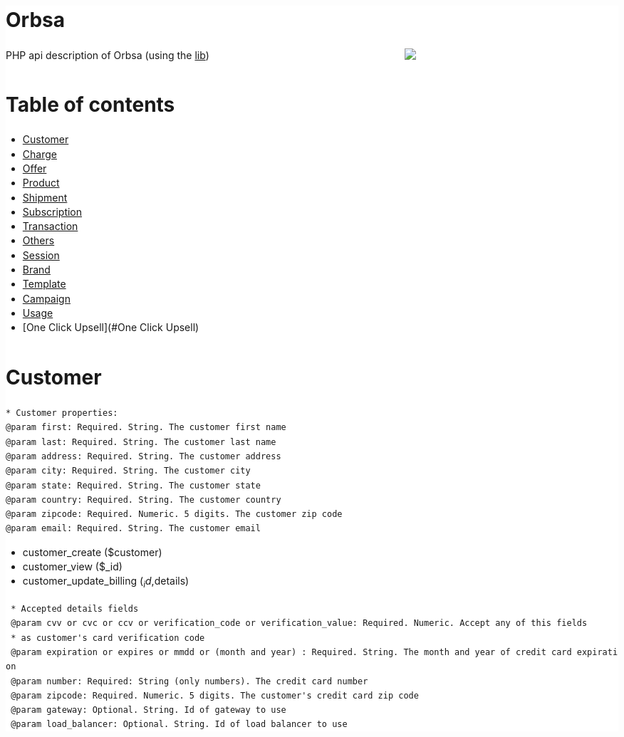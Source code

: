 Orbsa
========
<img src="http://orbsa.com/static/logo/default_trim_white.svg" align="right" width="300px" />

PHP api description of Orbsa (using the [lib](https://github.com/orbsacrm/taky-billing/blob/feature/php-lib/test_websites/php_example_offer/deps/class.billing.php))

Table of contents
========

- [Customer](#customer)
- [Charge](#charge)
- [Offer](#offer)
- [Product](#product)
- [Shipment](#shipment)
- [Subscription](#subscription)
- [Transaction](#transaction)
- [Others](#others)
- [Session](#session)
- [Brand](#brand)
- [Template](#template)
- [Campaign](#campaign)
- [Usage](#usage)
- [One Click Upsell](#One Click Upsell)

Customer
========
```
* Customer properties:
@param first: Required. String. The customer first name
@param last: Required. String. The customer last name
@param address: Required. String. The customer address
@param city: Required. String. The customer city
@param state: Required. String. The customer state
@param country: Required. String. The customer country
@param zipcode: Required. Numeric. 5 digits. The customer zip code
@param email: Required. String. The customer email
```

* customer_create ($customer) 
* customer_view ($_id) 
* customer_update_billing ($_id,$details)
```
 * Accepted details fields
 @param cvv or cvc or ccv or verification_code or verification_value: Required. Numeric. Accept any of this fields
 * as customer's card verification code
 @param expiration or expires or mmdd or (month and year) : Required. String. The month and year of credit card expiration
 @param number: Required: String (only numbers). The credit card number
 @param zipcode: Required. Numeric. 5 digits. The customer's credit card zip code
 @param gateway: Optional. String. Id of gateway to use
 @param load_balancer: Optional. String. Id of load balancer to use
 ```
 